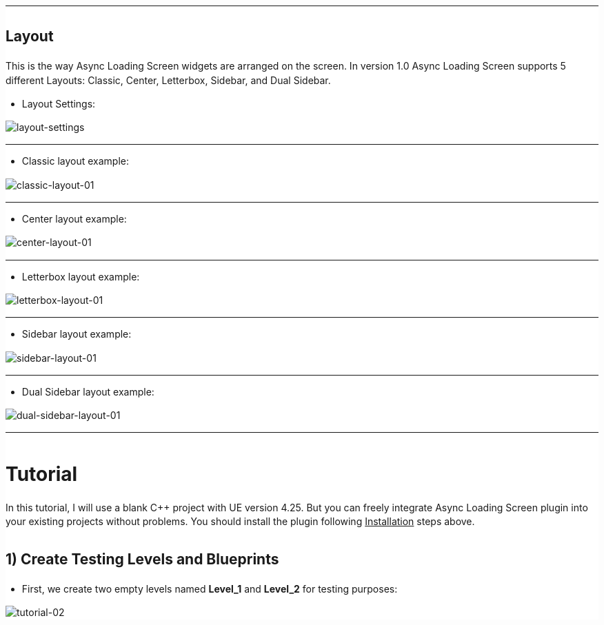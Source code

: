 ---------------------------------------------------------------------------------------------------------------------------------------------------------------------

## Layout
This is the way Async Loading Screen widgets are arranged on the screen. In version 1.0 Async Loading Screen supports 5 different Layouts: Classic, Center, Letterbox, Sidebar, and Dual Sidebar.

- Layout Settings:

![layout-settings](https://user-images.githubusercontent.com/1840964/92414921-af74d980-f180-11ea-9957-7032f171e843.png)

---------------------------------------------------------------------------------------------------------------------------------------------------------------------

- Classic layout example:

![classic-layout-01](https://user-images.githubusercontent.com/1840964/92415877-14cac980-f185-11ea-870a-dc8a7e7d68ea.jpg)

---------------------------------------------------------------------------------------------------------------------------------------------------------------------

- Center layout example:

![center-layout-01](https://user-images.githubusercontent.com/1840964/92416035-c833be00-f185-11ea-8d7d-625b4166ca26.jpg)

---------------------------------------------------------------------------------------------------------------------------------------------------------------------

- Letterbox layout example:

![letterbox-layout-01](https://user-images.githubusercontent.com/1840964/92416029-c2d67380-f185-11ea-92f9-f7f9021b825f.jpg)

---------------------------------------------------------------------------------------------------------------------------------------------------------------------

- Sidebar layout example:

![sidebar-layout-01](https://user-images.githubusercontent.com/1840964/92416031-c4a03700-f185-11ea-9938-b63f1a2971fa.jpg)

---------------------------------------------------------------------------------------------------------------------------------------------------------------------

- Dual Sidebar layout example:

![dual-sidebar-layout-01](https://user-images.githubusercontent.com/1840964/92416037-c964eb00-f185-11ea-8ed4-086bb49fc52a.jpg)

---------------------------------------------------------------------------------------------------------------------------------------------------------------------

# Tutorial
In this tutorial, I will use a blank C++ project with UE version 4.25. But you can freely integrate Async Loading Screen plugin into your existing projects without problems. You should install the plugin following [Installation](#installation) steps above.

## 1) Create Testing Levels and Blueprints
- First, we create two empty levels named **Level_1** and **Level_2** for testing purposes:

![tutorial-02](https://user-images.githubusercontent.com/1840964/92516241-1c4ea900-f23f-11ea-9e32-76b67f2c96a9.png)
